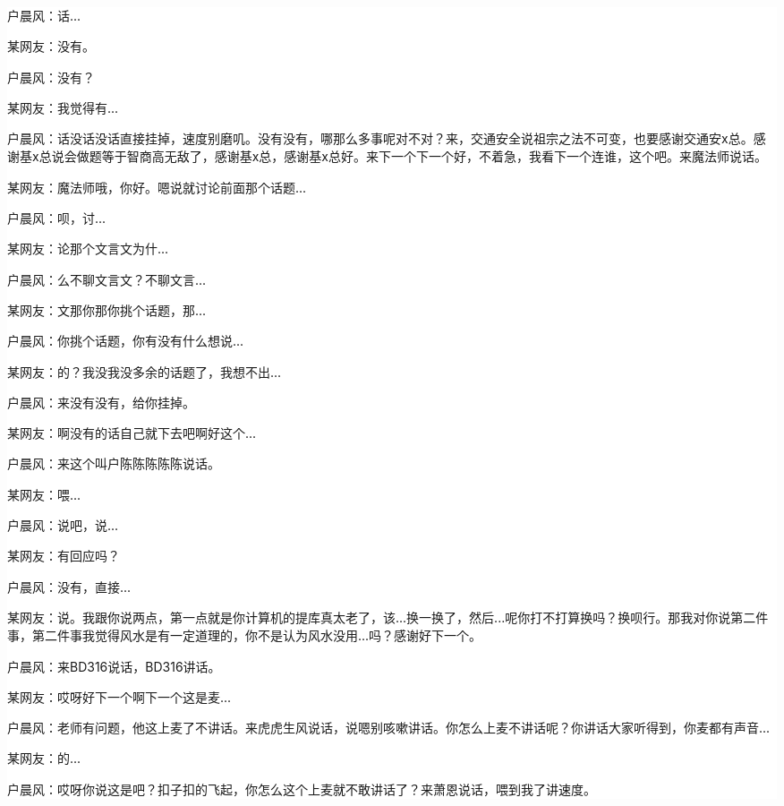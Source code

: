 户晨风：话...

某网友：没有。

户晨风：没有？

某网友：我觉得有...

户晨风：话没话没话直接挂掉，速度别磨叽。没有没有，哪那么多事呢对不对？来，交通安全说祖宗之法不可变，也要感谢交通安x总。感谢基x总说会做题等于智商高无敌了，感谢基x总，感谢基x总好。来下一个下一个好，不着急，我看下一个连谁，这个吧。来魔法师说话。

某网友：魔法师哦，你好。嗯说就讨论前面那个话题...

户晨风：呗，讨...

某网友：论那个文言文为什...

户晨风：么不聊文言文？不聊文言...

某网友：文那你那你挑个话题，那...

户晨风：你挑个话题，你有没有什么想说...

某网友：的？我没我没多余的话题了，我想不出...

户晨风：来没有没有，给你挂掉。

某网友：啊没有的话自己就下去吧啊好这个...

户晨风：来这个叫户陈陈陈陈陈说话。

某网友：喂...

户晨风：说吧，说...

某网友：有回应吗？

户晨风：没有，直接...

某网友：说。我跟你说两点，第一点就是你计算机的提库真太老了，该...换一换了，然后...呢你打不打算换吗？换呗行。那我对你说第二件事，第二件事我觉得风水是有一定道理的，你不是认为风水没用...吗？感谢好下一个。

户晨风：来BD316说话，BD316讲话。

某网友：哎呀好下一个啊下一个这是麦...

户晨风：老师有问题，他这上麦了不讲话。来虎虎生风说话，说嗯别咳嗽讲话。你怎么上麦不讲话呢？你讲话大家听得到，你麦都有声音...

某网友：的...

户晨风：哎呀你说这是吧？扣子扣的飞起，你怎么这个上麦就不敢讲话了？来萧恩说话，喂到我了讲速度。


